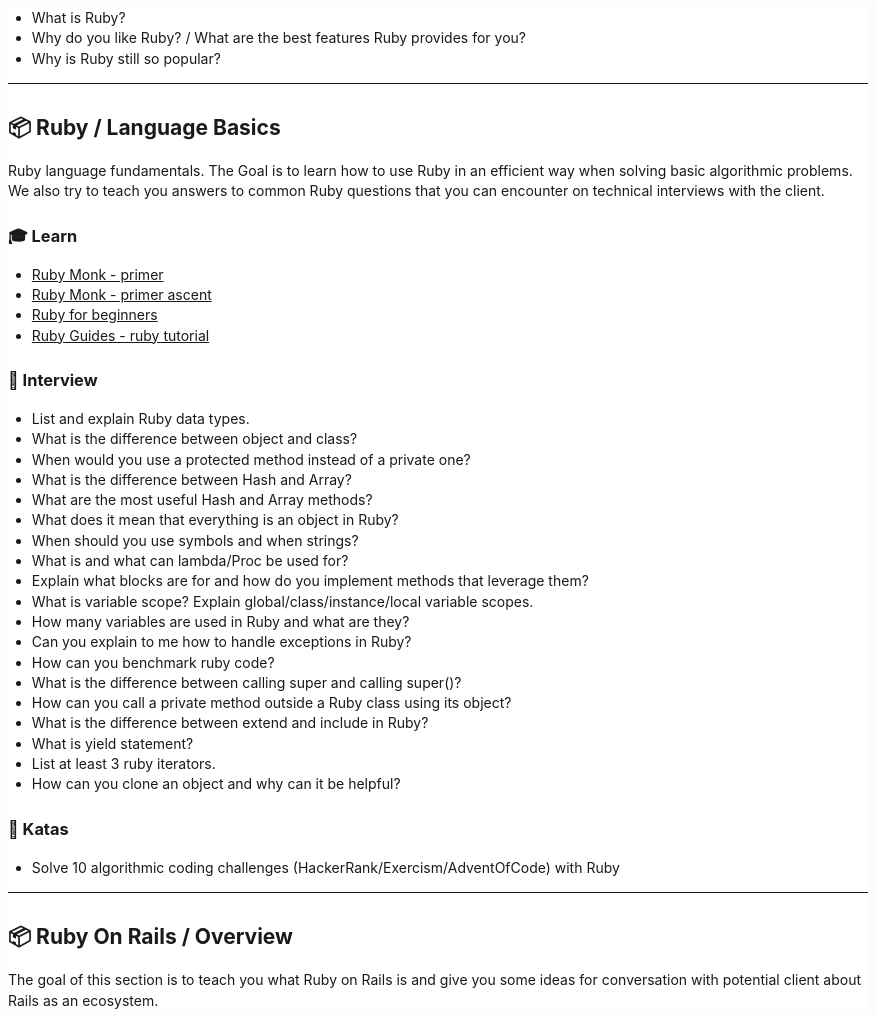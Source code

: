 - What is Ruby?
- Why do you like Ruby? / What are the best features Ruby provides for you?
- Why is Ruby still so popular?

---

## 📦 Ruby / Language Basics

Ruby language fundamentals. The Goal is to learn how to use Ruby in an efficient way when solving basic algorithmic problems. We also try to teach you answers to common Ruby questions that you can encounter on technical interviews with the client.

### 🎓 Learn

- [Ruby Monk - primer](https://rubymonk.com/learning/books/1-ruby-primer)
- [Ruby Monk - primer ascent](https://rubymonk.com/learning/books/4-ruby-primer-ascent)
- [Ruby for beginners](http://ruby-for-beginners.rubymonstas.org/index.html)
- [Ruby Guides - ruby tutorial](https://www.rubyguides.com/ruby-tutorial/)

### 🎤 Interview

- List and explain Ruby data types.
- What is the difference between object and class?
- When would you use a protected method instead of a private one?
- What is the difference between Hash and Array?
- What are the most useful Hash and Array methods?
- What does it mean that everything is an object in Ruby?
- When should you use symbols and when strings?
- What is and what can lambda/Proc be used for?
- Explain what blocks are for and how do you implement methods that leverage them?
- What is variable scope? Explain global/class/instance/local variable scopes.
- How many variables are used in Ruby and what are they?
- Can you explain to me how to handle exceptions in Ruby?
- How can you benchmark ruby code?
- What is the difference between calling super and calling super()?
- How can you call a private method outside a Ruby class using its object?
- What is the difference between extend and include in Ruby?
- What is yield statement?
- List at least 3 ruby iterators.
- How can you clone an object and why can it be helpful?

### 📝 Katas

- Solve 10 algorithmic coding challenges (HackerRank/Exercism/AdventOfCode) with Ruby

---

## 📦 Ruby On Rails / Overview

The goal of this section is to teach you what Ruby on Rails is and give you some ideas for conversation with potential client about Rails as an ecosystem.
